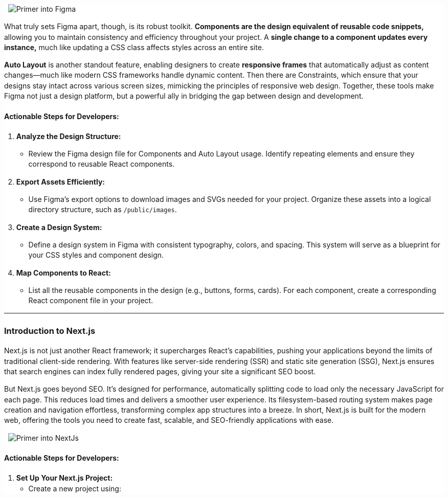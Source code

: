 &nbsp;
![Primer into Figma](https://storage.googleapis.com/bitloops-github-assets/Blog%20Images/Primer_on_Figma.jpg)
&nbsp;

What truly sets Figma apart, though, is its robust toolkit. **Components are the design equivalent of reusable code snippets,** allowing you to maintain consistency and efficiency throughout your project. A **single change to a component updates every instance,** much like updating a CSS class affects styles across an entire site.

**Auto Layout** is another standout feature, enabling designers to create **responsive frames** that automatically adjust as content changes—much like modern CSS frameworks handle dynamic content. Then there are Constraints, which ensure that your designs stay intact across various screen sizes, mimicking the principles of responsive web design. Together, these tools make Figma not just a design platform, but a powerful ally in bridging the gap between design and development.

#### Actionable Steps for Developers:
1. **Analyze the Design Structure:**
   - Review the Figma design file for Components and Auto Layout usage. Identify repeating elements and ensure they correspond to reusable React components.

2. **Export Assets Efficiently:**
   - Use Figma’s export options to download images and SVGs needed for your project. Organize these assets into a logical directory structure, such as `/public/images`.

3. **Create a Design System:**
   - Define a design system in Figma with consistent typography, colors, and spacing. This system will serve as a blueprint for your CSS styles and component design.

4. **Map Components to React:**
   - List all the reusable components in the design (e.g., buttons, forms, cards). For each component, create a corresponding React component file in your project.

---

### Introduction to Next.js

Next.js is not just another React framework; it supercharges React’s capabilities, pushing your applications beyond the limits of traditional client-side rendering. With features like server-side rendering (SSR) and static site generation (SSG), Next.js ensures that search engines can index fully rendered pages, giving your site a significant SEO boost.

But Next.js goes beyond SEO. It’s designed for performance, automatically splitting code to load only the necessary JavaScript for each page. This reduces load times and delivers a smoother user experience. Its filesystem-based routing system makes page creation and navigation effortless, transforming complex app structures into a breeze. In short, Next.js is built for the modern web, offering the tools you need to create fast, scalable, and SEO-friendly applications with ease.

&nbsp;
![Primer into NextJs](https://storage.googleapis.com/bitloops-github-assets/Blog%20Images/Primer_on_NextJs.jpg)
&nbsp;

#### Actionable Steps for Developers:
1. **Set Up Your Next.js Project:**
   - Create a new project using:
